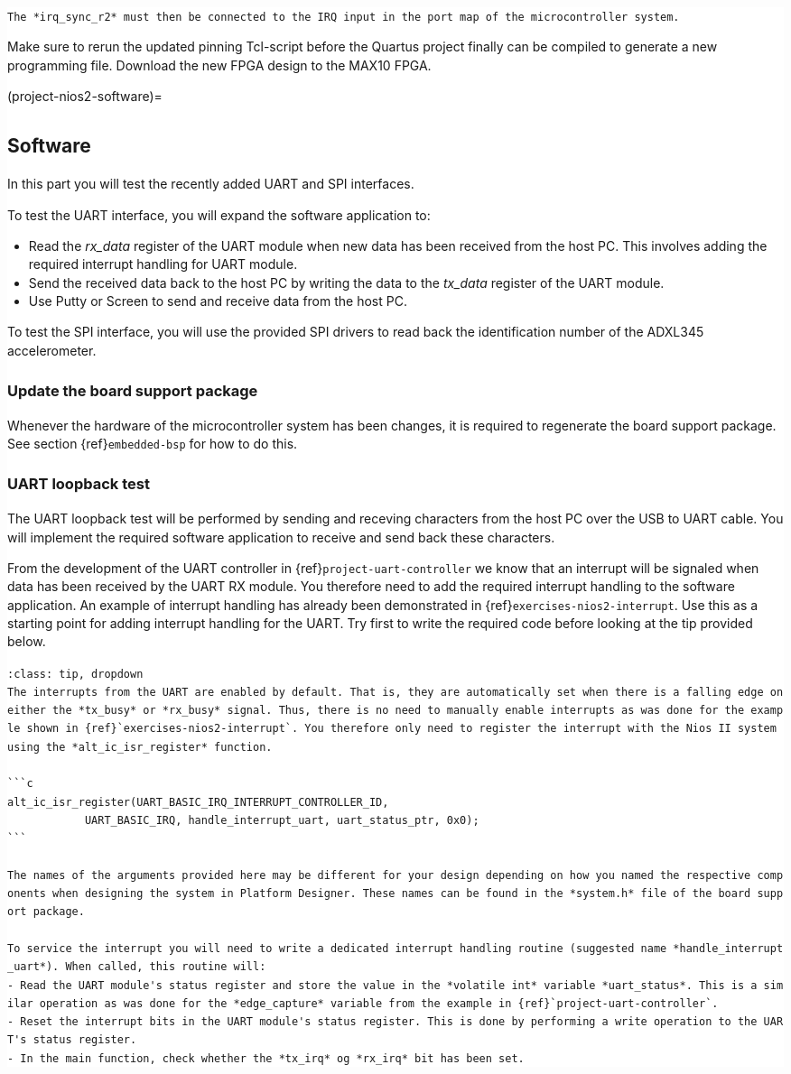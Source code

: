 ````{admonition} Which signals need synchronizers?
The *irq_sync_r2* must then be connected to the IRQ input in the port map of the microcontroller system. 

````

Make sure to rerun the updated pinning Tcl-script before the Quartus project finally can be compiled to generate a new programming file. Download the new FPGA design to the MAX10 FPGA.

(project-nios2-software)=
## Software
In this part you will test the recently added UART and SPI interfaces. 

To test the UART interface, you will expand the software application to:
- Read the *rx_data* register of the UART module when new data has been received from the host PC. This involves adding the required interrupt handling for UART module.
- Send the received data back to the host PC by writing the data to the *tx_data* register of the UART module.
- Use Putty or Screen to send and receive data from the host PC. 
 
To test the SPI interface, you will use the provided SPI drivers to read back the identification number of the ADXL345 accelerometer.

### Update the board support package
Whenever the hardware of the microcontroller system has been changes, it is required to regenerate the board support package. See section {ref}`embedded-bsp` for how to do this.


### UART loopback test

The UART loopback test will be performed by sending and receving characters from the host PC over the USB to UART cable. You will implement the required software application to receive and send back these characters. 

From the development of the UART controller in {ref}`project-uart-controller` we know that an interrupt will be signaled when data has been received by the UART RX module. You therefore need to add the required interrupt handling to the software application. An example of interrupt handling has already been demonstrated in {ref}`exercises-nios2-interrupt`. Use this as a starting point for adding interrupt handling for the UART. Try first to write the required code before looking at the tip provided below.

````{admonition} Tip
:class: tip, dropdown
The interrupts from the UART are enabled by default. That is, they are automatically set when there is a falling edge on either the *tx_busy* or *rx_busy* signal. Thus, there is no need to manually enable interrupts as was done for the example shown in {ref}`exercises-nios2-interrupt`. You therefore only need to register the interrupt with the Nios II system using the *alt_ic_isr_register* function. 

```c
alt_ic_isr_register(UART_BASIC_IRQ_INTERRUPT_CONTROLLER_ID,
			UART_BASIC_IRQ, handle_interrupt_uart, uart_status_ptr, 0x0);
```

The names of the arguments provided here may be different for your design depending on how you named the respective components when designing the system in Platform Designer. These names can be found in the *system.h* file of the board support package. 

To service the interrupt you will need to write a dedicated interrupt handling routine (suggested name *handle_interrupt_uart*). When called, this routine will:
- Read the UART module's status register and store the value in the *volatile int* variable *uart_status*. This is a similar operation as was done for the *edge_capture* variable from the example in {ref}`project-uart-controller`.
- Reset the interrupt bits in the UART module's status register. This is done by performing a write operation to the UART's status register. 
- In the main function, check whether the *tx_irq* og *rx_irq* bit has been set. 
````